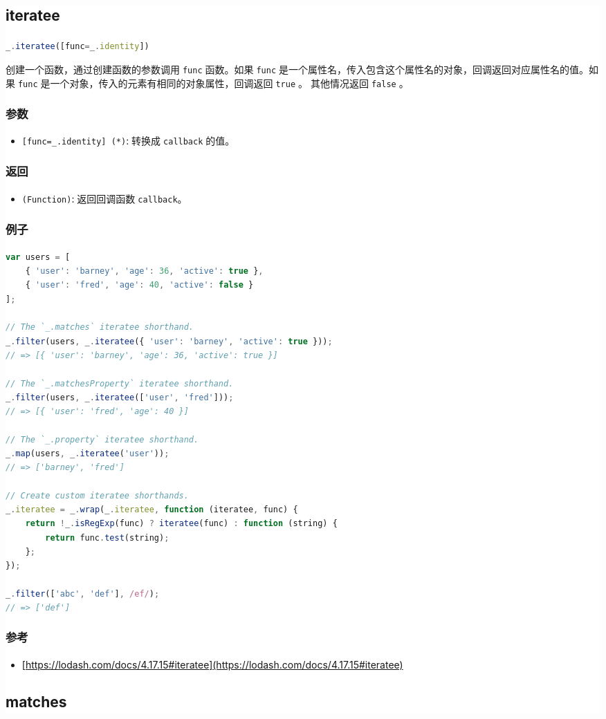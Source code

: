 ## iteratee

```js
_.iteratee([func=_.identity])
```

创建一个函数，通过创建函数的参数调用 `func` 函数。如果 `func` 是一个属性名，传入包含这个属性名的对象，回调返回对应属性名的值。如果 `func` 是一个对象，传入的元素有相同的对象属性，回调返回 `true` 。 其他情况返回 `false` 。

### 参数
- `[func=_.identity] (*)`: 转换成 `callback` 的值。

### 返回
- `(Function)`: 返回回调函数 `callback`。

### 例子

```js
var users = [
    { 'user': 'barney', 'age': 36, 'active': true },
    { 'user': 'fred', 'age': 40, 'active': false }
];

// The `_.matches` iteratee shorthand.
_.filter(users, _.iteratee({ 'user': 'barney', 'active': true }));
// => [{ 'user': 'barney', 'age': 36, 'active': true }]

// The `_.matchesProperty` iteratee shorthand.
_.filter(users, _.iteratee(['user', 'fred']));
// => [{ 'user': 'fred', 'age': 40 }]

// The `_.property` iteratee shorthand.
_.map(users, _.iteratee('user'));
// => ['barney', 'fred']

// Create custom iteratee shorthands.
_.iteratee = _.wrap(_.iteratee, function (iteratee, func) {
    return !_.isRegExp(func) ? iteratee(func) : function (string) {
        return func.test(string);
    };
});

_.filter(['abc', 'def'], /ef/);
// => ['def']
```

### 参考
- [https://lodash.com/docs/4.17.15#iteratee](https://lodash.com/docs/4.17.15#iteratee)

## matches
